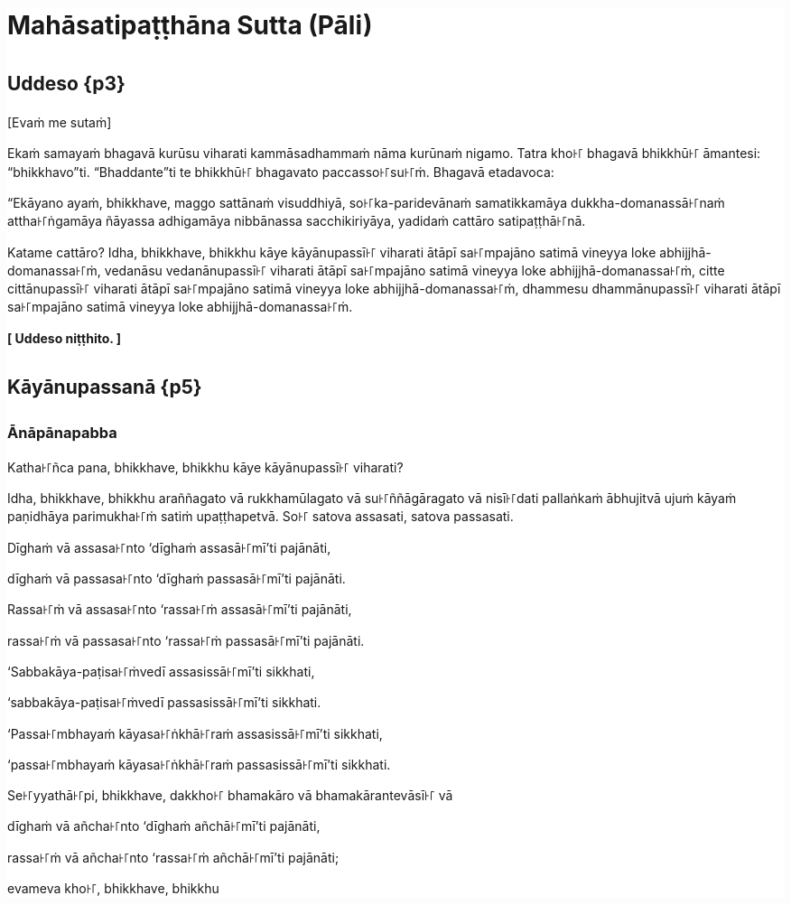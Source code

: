 # Mahāsatipaṭṭhāna Sutta (Pāli)

## Uddeso {p3}<a id="p3"></a>

[Evaṁ me sutaṁ]

Ekaṁ samayaṁ bhagavā kurūsu viharati kammāsadhammaṁ nāma kurūnaṁ nigamo. Tatra
kho꜔꜒ bhagavā bhikkhū꜔꜒ āmantesi: “bhikkhavo”ti. “Bhaddante”ti te bhikkhū꜔꜒ bhagavato
paccasso꜔꜒su꜔꜒ṁ. Bhagavā etadavoca:

“Ekāyano ayaṁ, bhikkhave, maggo sattānaṁ visuddhiyā, so꜔꜒ka-paridevānaṁ
samatikkamāya dukkha-domanassā꜔꜒naṁ attha꜔꜒ṅgamāya ñāyassa adhigamāya nibbānassa
sacchikiriyāya, yadidaṁ cattāro satipaṭṭhā꜔꜒nā.

Katame cattāro? Idha, bhikkhave, bhikkhu kāye kāyānupassī꜔꜒ viharati ātāpī
sa꜔꜒mpajāno satimā vineyya loke abhijjhā-domanassa꜔꜒ṁ, vedanāsu vedanānupassī꜔꜒
viharati ātāpī sa꜔꜒mpajāno satimā vineyya loke abhijjhā-domanassa꜔꜒ṁ, citte
cittānupassī꜔꜒ viharati ātāpī sa꜔꜒mpajāno satimā vineyya loke abhijjhā-domanassa꜔꜒ṁ,
dhammesu dhammānupassī꜔꜒ viharati ātāpī sa꜔꜒mpajāno satimā vineyya loke
abhijjhā-domanassa꜔꜒ṁ.

**[ Uddeso niṭṭhito. ]**

## Kāyānupassanā {p5}<a id="p5"></a>

### Ānāpānapabba

Katha꜔꜒ñca pana, bhikkhave, bhikkhu kāye kāyānupassī꜔꜒ viharati?

Idha, bhikkhave, bhikkhu araññagato vā rukkhamūlagato vā su꜔꜒ññāgāragato vā
nisī꜔꜒dati pallaṅkaṁ ābhujitvā ujuṁ kāyaṁ paṇidhāya parimukha꜔꜒ṁ satiṁ upaṭṭhapetvā.
So꜔꜒ satova assasati, satova passasati.

Dīghaṁ vā assasa꜔꜒nto ‘dīghaṁ assasā꜔꜒mī’ti pajānāti,

dīghaṁ vā passasa꜔꜒nto ‘dīghaṁ passasā꜔꜒mī’ti pajānāti.

Rassa꜔꜒ṁ vā assasa꜔꜒nto ‘rassa꜔꜒ṁ assasā꜔꜒mī’ti pajānāti,

rassa꜔꜒ṁ vā passasa꜔꜒nto ‘rassa꜔꜒ṁ passasā꜔꜒mī’ti pajānāti.

‘Sabbakāya-paṭisa꜔꜒ṁvedī assasissā꜔꜒mī’ti sikkhati,

‘sabbakāya-paṭisa꜔꜒ṁvedī passasissā꜔꜒mī’ti sikkhati.

‘Passa꜔꜒mbhayaṁ kāyasa꜔꜒ṅkhā꜔꜒raṁ assasissā꜔꜒mī’ti sikkhati,

‘passa꜔꜒mbhayaṁ kāyasa꜔꜒ṅkhā꜔꜒raṁ passasissā꜔꜒mī’ti sikkhati.

Se꜔꜒yyathā꜔꜒pi, bhikkhave, dakkho꜔꜒ bhamakāro vā bhamakārantevāsī꜔꜒ vā

dīghaṁ vā añcha꜔꜒nto ‘dīghaṁ añchā꜔꜒mī’ti pajānāti,

rassa꜔꜒ṁ vā añcha꜔꜒nto ‘rassa꜔꜒ṁ añchā꜔꜒mī’ti pajānāti;

evameva kho꜔꜒, bhikkhave, bhikkhu
